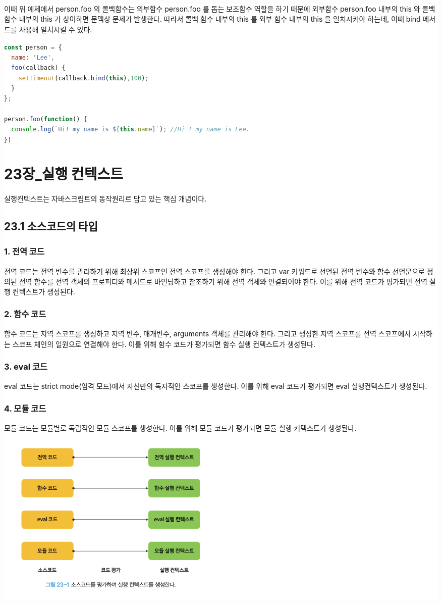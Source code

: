 이때 위 예제에서 person.foo 의 콜백함수는 외부함수 person.foo 를 돕는 보조함수 역할을 하기 때문에 외부함수 person.foo 내부의 this 와 콜백함수 내부의 this 가 상이하면 문맥상 문제가 발생한다. 따라서 콜백 함수 내부의 this 를 외부 함수 내부의 this 을 일치시켜야 하는데, 이때 bind 메서드를 사용해 일치시킬 수 있다.

```js
const person = {
  name: 'Lee',
  foo(callback) {
    setTimeout(callback.bind(this),100);
  }
};

person.foo(function() {
  console.log(`Hi! my name is ${this.name}`); //Hi ! my name is Lee.
})
```

# 23장_실행 컨텍스트
실행컨텍스트는 자바스크립트의 동작원리르 담고 있는 핵심 개념이다.

## 23.1 소스코드의 타입

### 1. 전역 코드
전역 코드는 전역 변수를 관리하기 위해 최상위 스코프인 전역 스코프를 생성해야 한다. 그리고 var 키워드로 선언된 전역 변수와 함수 선언문으로 정의된 전역 함수를 전역 객체의 프로퍼티와 메서드로 바인딩하고 참조하기 위해 전역 객체와 연결되어야 한다.
이를 위해 전역 코드가 평가되면 전역 실행 컨텍스트가 생성된다.

### 2. 함수 코드
함수 코드는 지역 스코프를 생성하고 지역 변수, 매개변수, arguments 객체를 관리해야 한다. 그리고 생성한 지역 스코프를 전역 스코프에서 시작하는 스코프 체인의 일원으로 연결해야 한다. 이를 위해 함수 코드가 평가되면 함수 실행 컨텍스트가 생성된다.

### 3. eval 코드
eval 코드는 strict mode(엄격 모드)에서 자신만의 독자적인 스코프를 생성한다. 이를 위해 eval 코드가 평가되면 eval 실행컨텍스트가 생성된다.

### 4. 모듈 코드
모듈 코드는 모듈별로 독립적인 모듈 스코프를 생성한다. 이를 위해 모듈 코드가 평가되면 모듈 실행 커텍스트가 생성된다.

![Alt text](./images/2.png)
